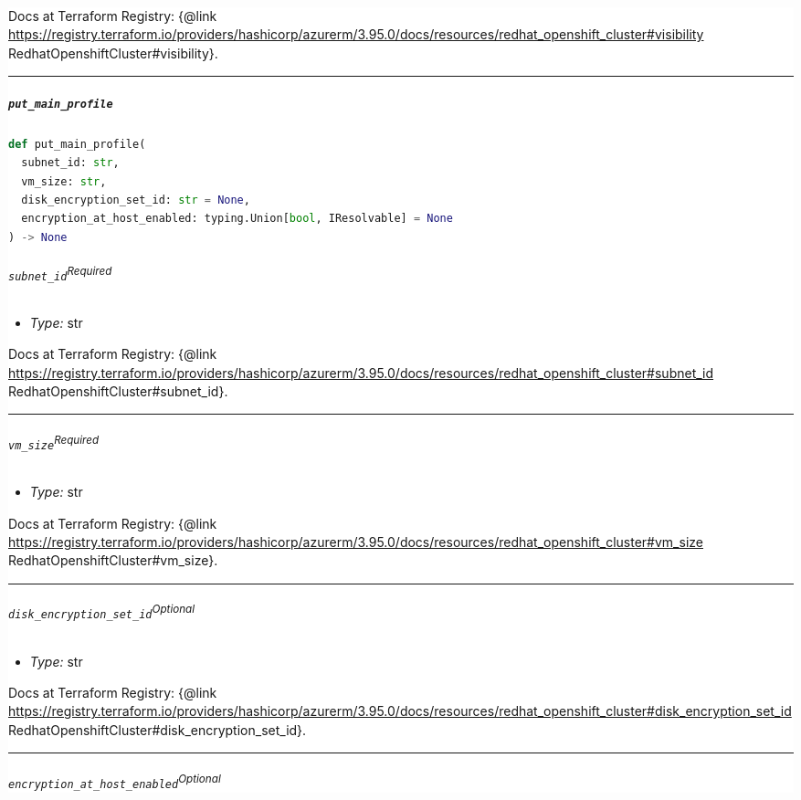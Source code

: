 Docs at Terraform Registry: {@link https://registry.terraform.io/providers/hashicorp/azurerm/3.95.0/docs/resources/redhat_openshift_cluster#visibility RedhatOpenshiftCluster#visibility}.

---

##### `put_main_profile` <a name="put_main_profile" id="@cdktf/provider-azurerm.redhatOpenshiftCluster.RedhatOpenshiftCluster.putMainProfile"></a>

```python
def put_main_profile(
  subnet_id: str,
  vm_size: str,
  disk_encryption_set_id: str = None,
  encryption_at_host_enabled: typing.Union[bool, IResolvable] = None
) -> None
```

###### `subnet_id`<sup>Required</sup> <a name="subnet_id" id="@cdktf/provider-azurerm.redhatOpenshiftCluster.RedhatOpenshiftCluster.putMainProfile.parameter.subnetId"></a>

- *Type:* str

Docs at Terraform Registry: {@link https://registry.terraform.io/providers/hashicorp/azurerm/3.95.0/docs/resources/redhat_openshift_cluster#subnet_id RedhatOpenshiftCluster#subnet_id}.

---

###### `vm_size`<sup>Required</sup> <a name="vm_size" id="@cdktf/provider-azurerm.redhatOpenshiftCluster.RedhatOpenshiftCluster.putMainProfile.parameter.vmSize"></a>

- *Type:* str

Docs at Terraform Registry: {@link https://registry.terraform.io/providers/hashicorp/azurerm/3.95.0/docs/resources/redhat_openshift_cluster#vm_size RedhatOpenshiftCluster#vm_size}.

---

###### `disk_encryption_set_id`<sup>Optional</sup> <a name="disk_encryption_set_id" id="@cdktf/provider-azurerm.redhatOpenshiftCluster.RedhatOpenshiftCluster.putMainProfile.parameter.diskEncryptionSetId"></a>

- *Type:* str

Docs at Terraform Registry: {@link https://registry.terraform.io/providers/hashicorp/azurerm/3.95.0/docs/resources/redhat_openshift_cluster#disk_encryption_set_id RedhatOpenshiftCluster#disk_encryption_set_id}.

---

###### `encryption_at_host_enabled`<sup>Optional</sup> <a name="encryption_at_host_enabled" id="@cdktf/provider-azurerm.redhatOpenshiftCluster.RedhatOpenshiftCluster.putMainProfile.parameter.encryptionAtHostEnabled"></a>
